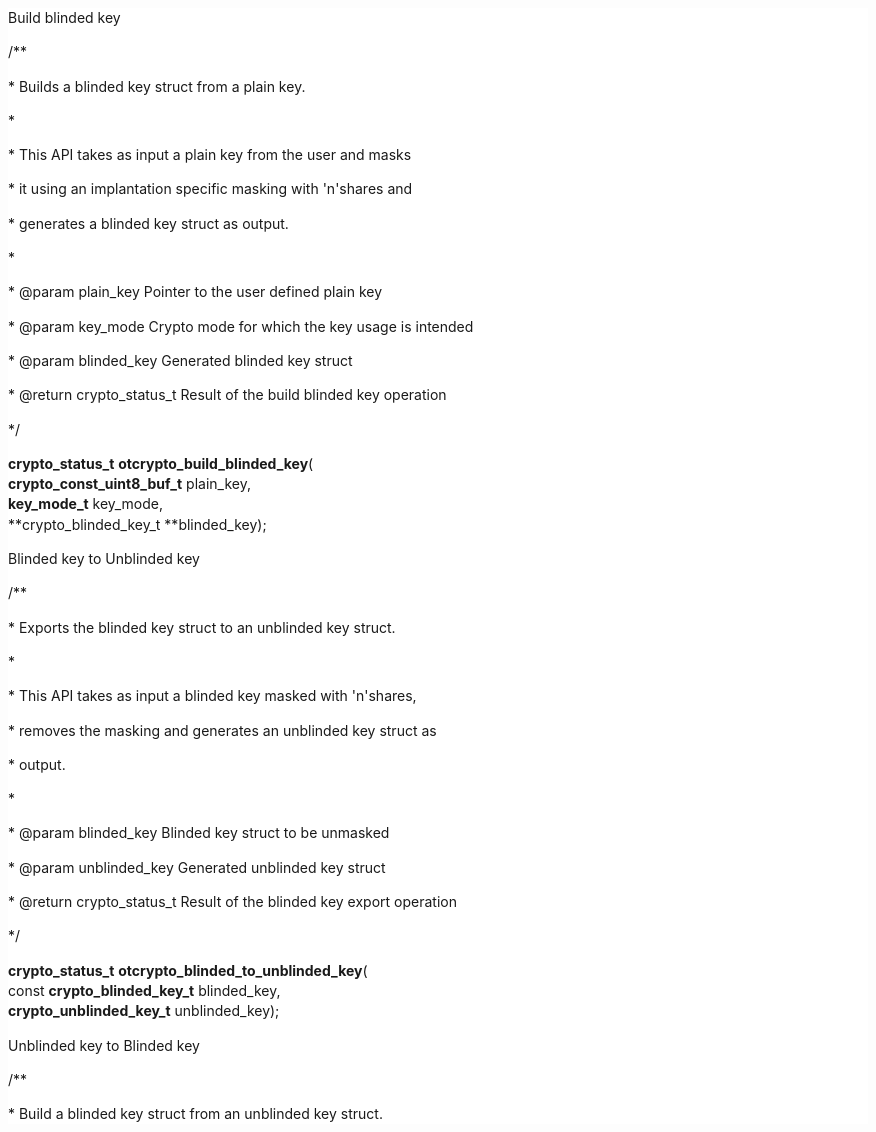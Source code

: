 Build blinded key

/\*\*

\* Builds a blinded key struct from a plain key.

\*

\* This API takes as input a plain key from the user and masks

\* it using an implantation specific masking with 'n'shares and

\* generates a blinded key struct as output.

\*

\* \@param plain_key Pointer to the user defined plain key

\* \@param key_mode Crypto mode for which the key usage is intended

\* \@param blinded_key Generated blinded key struct

\* \@return crypto_status_t Result of the build blinded key operation

\*/

**crypto\_status\_t** **otcrypto\_build\_blinded\_key**(\
**crypto\_const\_uint8\_buf\_t** plain_key,\
**key\_mode\_t** key_mode,\
**crypto\_blinded\_key\_t **blinded_key);

Blinded key to Unblinded key

/\*\*

\* Exports the blinded key struct to an unblinded key struct.

\*

\* This API takes as input a blinded key masked with 'n'shares,

\* removes the masking and generates an unblinded key struct as

\* output.

\*

\* \@param blinded_key Blinded key struct to be unmasked

\* \@param unblinded_key Generated unblinded key struct

\* \@return crypto_status_t Result of the blinded key export operation

\*/

**crypto\_status\_t** **otcrypto\_blinded\_to\_unblinded\_key**(\
const **crypto\_blinded\_key\_t** blinded_key,\
**crypto\_unblinded\_key\_t** unblinded_key);

Unblinded key to Blinded key

/\*\*

\* Build a blinded key struct from an unblinded key struct.
